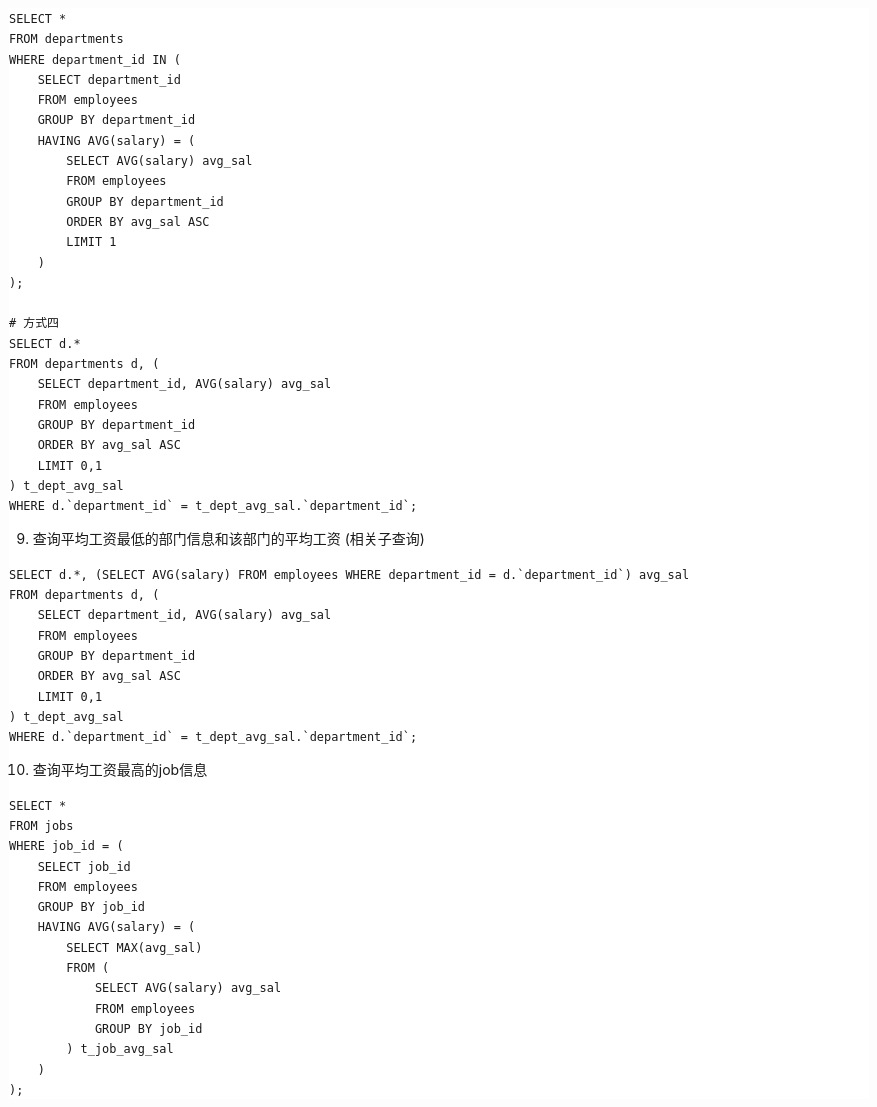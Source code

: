 ```mysql
SELECT *
FROM departments
WHERE department_id IN (
    SELECT department_id
    FROM employees
    GROUP BY department_id
    HAVING AVG(salary) = (
    	SELECT AVG(salary) avg_sal
        FROM employees
        GROUP BY department_id
        ORDER BY avg_sal ASC
        LIMIT 1
    )
);

# 方式四
SELECT d.*
FROM departments d, (
	SELECT department_id, AVG(salary) avg_sal
    FROM employees
    GROUP BY department_id
    ORDER BY avg_sal ASC
    LIMIT 0,1
) t_dept_avg_sal
WHERE d.`department_id` = t_dept_avg_sal.`department_id`;
```

9. 查询平均工资最低的部门信息和该部门的平均工资 (相关子查询)

```mysql
SELECT d.*, (SELECT AVG(salary) FROM employees WHERE department_id = d.`department_id`) avg_sal
FROM departments d, (
	SELECT department_id, AVG(salary) avg_sal
    FROM employees
    GROUP BY department_id
    ORDER BY avg_sal ASC
    LIMIT 0,1
) t_dept_avg_sal
WHERE d.`department_id` = t_dept_avg_sal.`department_id`;
```

10. 查询平均工资最高的job信息

```mysql
SELECT *
FROM jobs
WHERE job_id = (
	SELECT job_id
    FROM employees
    GROUP BY job_id
    HAVING AVG(salary) = (
    	SELECT MAX(avg_sal)
        FROM (
        	SELECT AVG(salary) avg_sal
            FROM employees
            GROUP BY job_id
        ) t_job_avg_sal
    )
);
```

